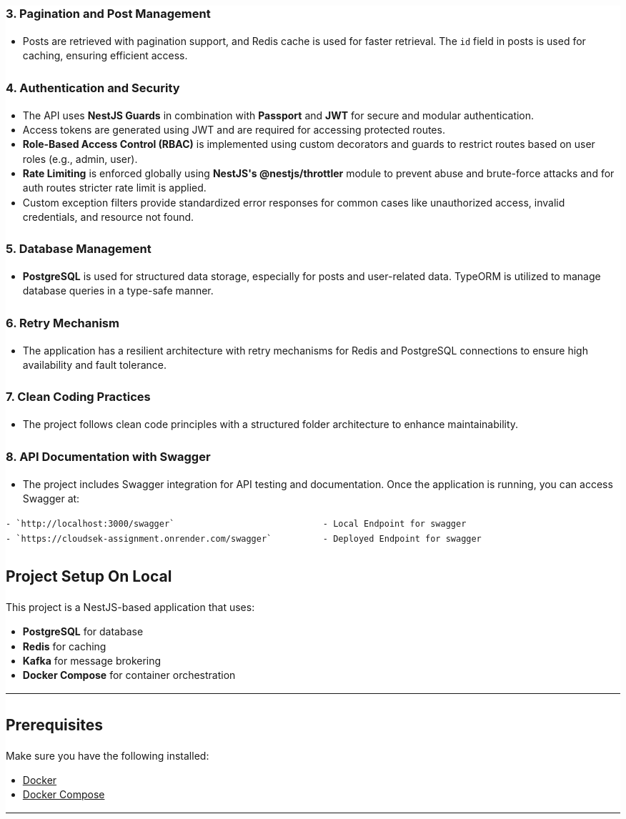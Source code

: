 ### 3. **Pagination and Post Management**
   - Posts are retrieved with pagination support, and Redis cache is used for faster retrieval. The `id` field in posts is used for caching, ensuring efficient access.

### 4. **Authentication and Security**
   - The API uses **NestJS Guards** in combination with **Passport** and **JWT** for secure and modular authentication.
   - Access tokens are generated using JWT and are required for accessing protected routes.
   - **Role-Based Access Control (RBAC)** is implemented using custom decorators and guards to restrict routes based on user roles (e.g., admin, user).
   - **Rate Limiting** is enforced globally using **NestJS's @nestjs/throttler** module to prevent abuse and brute-force attacks and for auth routes stricter rate limit is applied.
   - Custom exception filters provide standardized error responses for common cases like unauthorized access, invalid credentials, and resource not found.

### 5. **Database Management**
   - **PostgreSQL** is used for structured data storage, especially for posts and user-related data. TypeORM is utilized to manage database queries in a type-safe manner.

### 6. **Retry Mechanism**
   - The application has a resilient architecture with retry mechanisms for Redis and PostgreSQL connections to ensure high availability and fault tolerance.

### 7. **Clean Coding Practices**
   - The project follows clean code principles with a structured folder architecture to enhance maintainability.

### 8. **API Documentation with Swagger**
   - The project includes Swagger integration for API testing and documentation. Once the application is running, you can access Swagger at:

    - `http://localhost:3000/swagger`                             - Local Endpoint for swagger
    - `https://cloudsek-assignment.onrender.com/swagger`          - Deployed Endpoint for swagger


## Project Setup On Local
This project is a NestJS-based application that uses:

- **PostgreSQL** for database
- **Redis** for caching
- **Kafka** for message brokering
- **Docker Compose** for container orchestration

---

## Prerequisites
Make sure you have the following installed:

- [Docker](https://www.docker.com/products/docker-desktop/)
- [Docker Compose](https://docs.docker.com/compose/)

---